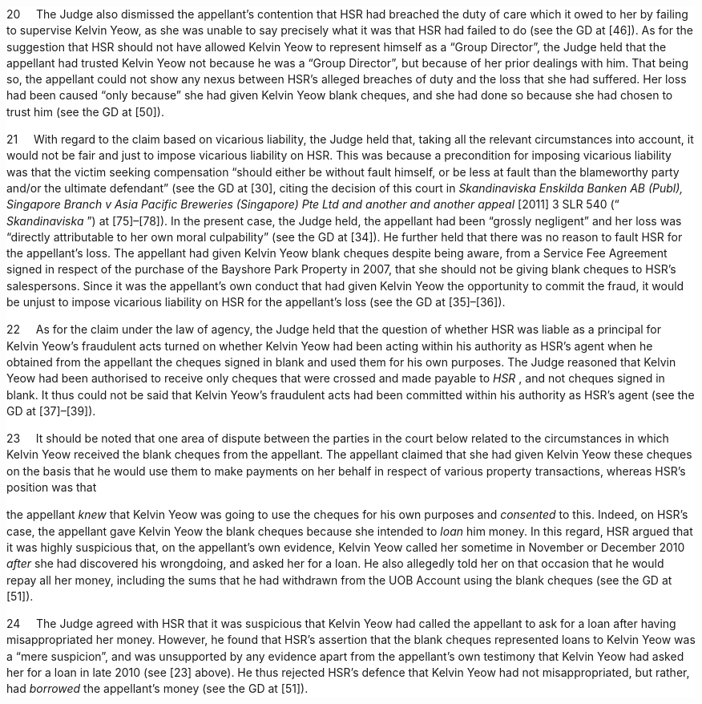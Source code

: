 20     The Judge also dismissed the appellant’s contention that HSR had breached the duty of care which it owed to her by failing to supervise Kelvin Yeow, as she was unable to say precisely what it was that HSR had failed to do (see the GD at [46]). As for the suggestion that HSR should not have allowed Kelvin Yeow to represent himself as a “Group Director”, the Judge held that the appellant had trusted Kelvin Yeow not because he was a “Group Director”, but because of her prior dealings with him. That being so, the appellant could not show any nexus between HSR’s alleged breaches of duty and the loss that she had suffered. Her loss had been caused “only because” she had given Kelvin Yeow blank cheques, and she had done so because she had chosen to trust him (see the GD at [50]). 

21     With regard to the claim based on vicarious liability, the Judge held that, taking all the relevant circumstances into account, it would not be fair and just to impose vicarious liability on HSR. This was because a precondition for imposing vicarious liability was that the victim seeking compensation “should either be without fault himself, or be less at fault than the blameworthy party and/or the ultimate defendant” (see the GD at [30], citing the decision of this court in _Skandinaviska Enskilda Banken AB (Publ), Singapore Branch v Asia Pacific Breweries (Singapore) Pte Ltd and another and another appeal_ <span class="citation">[2011] 3 SLR 540</span> (“ _Skandinaviska_ ”) at [75]–[78]). In the present case, the Judge held, the appellant had been “grossly negligent” and her loss was “directly attributable to her own moral culpability” (see the GD at [34]). He further held that there was no reason to fault HSR for the appellant’s loss. The appellant had given Kelvin Yeow blank cheques despite being aware, from a Service Fee Agreement signed in respect of the purchase of the Bayshore Park Property in 2007, that she should not be giving blank cheques to HSR’s salespersons. Since it was the appellant’s own conduct that had given Kelvin Yeow the opportunity to commit the fraud, it would be unjust to impose vicarious liability on HSR for the appellant’s loss (see the GD at [35]–[36]). 

22     As for the claim under the law of agency, the Judge held that the question of whether HSR was liable as a principal for Kelvin Yeow’s fraudulent acts turned on whether Kelvin Yeow had been acting within his authority as HSR’s agent when he obtained from the appellant the cheques signed in blank and used them for his own purposes. The Judge reasoned that Kelvin Yeow had been authorised to receive only cheques that were crossed and made payable to _HSR_ , and not cheques signed in blank. It thus could not be said that Kelvin Yeow’s fraudulent acts had been committed within his authority as HSR’s agent (see the GD at [37]–[39]). 

23     It should be noted that one area of dispute between the parties in the court below related to the circumstances in which Kelvin Yeow received the blank cheques from the appellant. The appellant claimed that she had given Kelvin Yeow these cheques on the basis that he would use them to make payments on her behalf in respect of various property transactions, whereas HSR’s position was that 


the appellant _knew_ that Kelvin Yeow was going to use the cheques for his own purposes and _consented_ to this. Indeed, on HSR’s case, the appellant gave Kelvin Yeow the blank cheques because she intended to _loan_ him money. In this regard, HSR argued that it was highly suspicious that, on the appellant’s own evidence, Kelvin Yeow called her sometime in November or December 2010 _after_ she had discovered his wrongdoing, and asked her for a loan. He also allegedly told her on that occasion that he would repay all her money, including the sums that he had withdrawn from the UOB Account using the blank cheques (see the GD at [51]). 

24     The Judge agreed with HSR that it was suspicious that Kelvin Yeow had called the appellant to ask for a loan after having misappropriated her money. However, he found that HSR’s assertion that the blank cheques represented loans to Kelvin Yeow was a “mere suspicion”, and was unsupported by any evidence apart from the appellant’s own testimony that Kelvin Yeow had asked her for a loan in late 2010 (see [23] above). He thus rejected HSR’s defence that Kelvin Yeow had not misappropriated, but rather, had _borrowed_ the appellant’s money (see the GD at [51]). 
